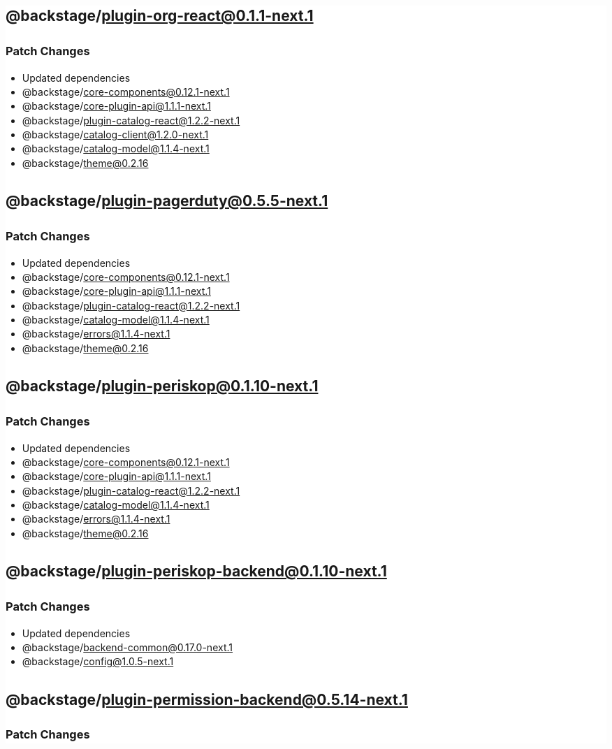 ## @backstage/plugin-org-react@0.1.1-next.1

### Patch Changes

- Updated dependencies
 - @backstage/core-components@0.12.1-next.1
 - @backstage/core-plugin-api@1.1.1-next.1
 - @backstage/plugin-catalog-react@1.2.2-next.1
 - @backstage/catalog-client@1.2.0-next.1
 - @backstage/catalog-model@1.1.4-next.1
 - @backstage/theme@0.2.16

## @backstage/plugin-pagerduty@0.5.5-next.1

### Patch Changes

- Updated dependencies
 - @backstage/core-components@0.12.1-next.1
 - @backstage/core-plugin-api@1.1.1-next.1
 - @backstage/plugin-catalog-react@1.2.2-next.1
 - @backstage/catalog-model@1.1.4-next.1
 - @backstage/errors@1.1.4-next.1
 - @backstage/theme@0.2.16

## @backstage/plugin-periskop@0.1.10-next.1

### Patch Changes

- Updated dependencies
 - @backstage/core-components@0.12.1-next.1
 - @backstage/core-plugin-api@1.1.1-next.1
 - @backstage/plugin-catalog-react@1.2.2-next.1
 - @backstage/catalog-model@1.1.4-next.1
 - @backstage/errors@1.1.4-next.1
 - @backstage/theme@0.2.16

## @backstage/plugin-periskop-backend@0.1.10-next.1

### Patch Changes

- Updated dependencies
 - @backstage/backend-common@0.17.0-next.1
 - @backstage/config@1.0.5-next.1

## @backstage/plugin-permission-backend@0.5.14-next.1

### Patch Changes
